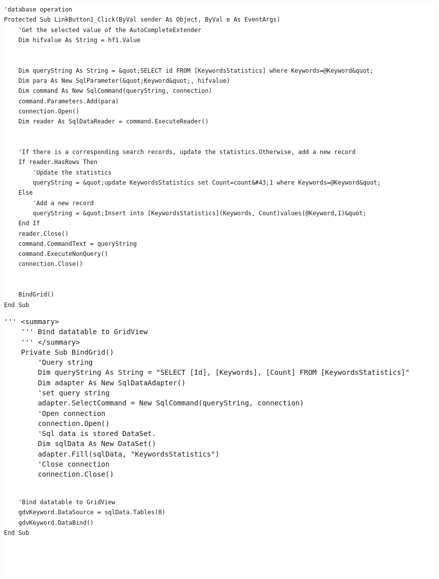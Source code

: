 
    'database operation
    Protected Sub LinkButton1_Click(ByVal sender As Object, ByVal e As EventArgs)
        'Get the selected value of the AutoCompleteExtender
        Dim hifvalue As String = hf1.Value


        Dim queryString As String = &quot;SELECT id FROM [KeywordsStatistics] where Keywords=@Keyword&quot;
        Dim para As New SqlParameter(&quot;Keyword&quot;, hifvalue)
        Dim command As New SqlCommand(queryString, connection)
        command.Parameters.Add(para)
        connection.Open()
        Dim reader As SqlDataReader = command.ExecuteReader()


        'If there is a corresponding search records, update the statistics.Otherwise, add a new record
        If reader.HasRows Then
            'Update the statistics
            queryString = &quot;update KeywordsStatistics set Count=count&#43;1 where Keywords=@Keyword&quot;
        Else
            'Add a new record
            queryString = &quot;Insert into [KeywordsStatistics](Keywords, Count)values(@Keyword,1)&quot;
        End If
        reader.Close()
        command.CommandText = queryString
        command.ExecuteNonQuery()
        connection.Close()


        BindGrid()
    End Sub

</pre>
<pre id="codePreview" class="vb">
''' &lt;summary&gt;
    ''' Bind datatable to GridView
    ''' &lt;/summary&gt;
    Private Sub BindGrid()
        'Query string
        Dim queryString As String = &quot;SELECT [Id], [Keywords], [Count] FROM [KeywordsStatistics]&quot;
        Dim adapter As New SqlDataAdapter()
        'set query string
        adapter.SelectCommand = New SqlCommand(queryString, connection)
        'Open connection
        connection.Open()
        'Sql data is stored DataSet.                 
        Dim sqlData As New DataSet()
        adapter.Fill(sqlData, &quot;KeywordsStatistics&quot;)
        'Close connection
        connection.Close()


        'Bind datatable to GridView
        gdvKeyword.DataSource = sqlData.Tables(0)
        gdvKeyword.DataBind()
    End Sub
